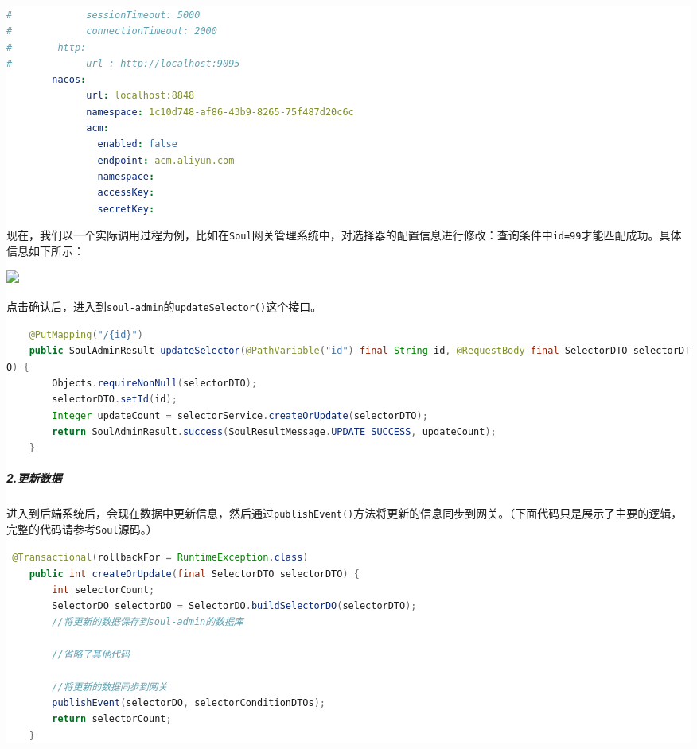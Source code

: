 ```yaml
#             sessionTimeout: 5000
#             connectionTimeout: 2000
#        http:
#             url : http://localhost:9095
        nacos:
              url: localhost:8848
              namespace: 1c10d748-af86-43b9-8265-75f487d20c6c
              acm:
                enabled: false
                endpoint: acm.aliyun.com
                namespace:
                accessKey:
                secretKey:
```



现在，我们以一个实际调用过程为例，比如在`Soul`网关管理系统中，对选择器的配置信息进行修改：查询条件中`id=99`才能匹配成功。具体信息如下所示：

![](https://midnight2104.github.io/img/2021-1-22/1.png)

点击确认后，进入到`soul-admin`的`updateSelector()`这个接口。

```java
    @PutMapping("/{id}")
    public SoulAdminResult updateSelector(@PathVariable("id") final String id, @RequestBody final SelectorDTO selectorDTO) {
        Objects.requireNonNull(selectorDTO);
        selectorDTO.setId(id);
        Integer updateCount = selectorService.createOrUpdate(selectorDTO);
        return SoulAdminResult.success(SoulResultMessage.UPDATE_SUCCESS, updateCount);
    }

```

##### 2.更新数据

进入到后端系统后，会现在数据中更新信息，然后通过`publishEvent()`方法将更新的信息同步到网关。（下面代码只是展示了主要的逻辑，完整的代码请参考`Soul`源码。）

```java
 @Transactional(rollbackFor = RuntimeException.class)
    public int createOrUpdate(final SelectorDTO selectorDTO) {
        int selectorCount;
        SelectorDO selectorDO = SelectorDO.buildSelectorDO(selectorDTO);
		//将更新的数据保存到soul-admin的数据库
        
        //省略了其他代码
        
        //将更新的数据同步到网关
        publishEvent(selectorDO, selectorConditionDTOs);
        return selectorCount;
    }

```
